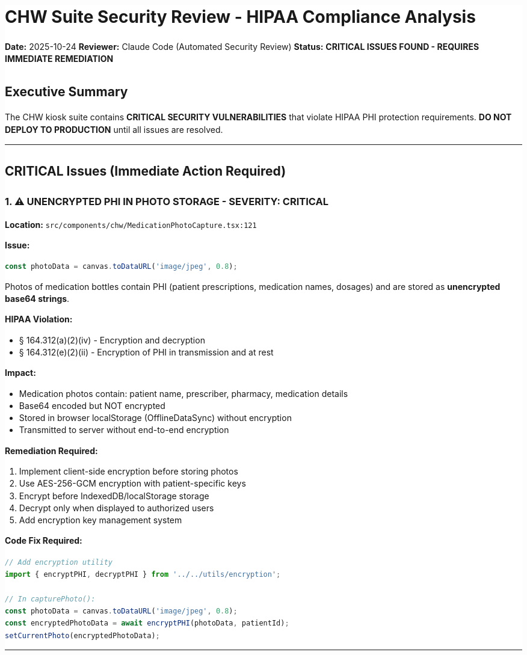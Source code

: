 # CHW Suite Security Review - HIPAA Compliance Analysis

**Date:** 2025-10-24
**Reviewer:** Claude Code (Automated Security Review)
**Status:** **CRITICAL ISSUES FOUND - REQUIRES IMMEDIATE REMEDIATION**

## Executive Summary

The CHW kiosk suite contains **CRITICAL SECURITY VULNERABILITIES** that violate HIPAA PHI protection requirements. **DO NOT DEPLOY TO PRODUCTION** until all issues are resolved.

---

## CRITICAL Issues (Immediate Action Required)

### 1. ⚠️ **UNENCRYPTED PHI IN PHOTO STORAGE** - SEVERITY: CRITICAL

**Location:** `src/components/chw/MedicationPhotoCapture.tsx:121`

**Issue:**
```typescript
const photoData = canvas.toDataURL('image/jpeg', 0.8);
```

Photos of medication bottles contain PHI (patient prescriptions, medication names, dosages) and are stored as **unencrypted base64 strings**.

**HIPAA Violation:**
- § 164.312(a)(2)(iv) - Encryption and decryption
- § 164.312(e)(2)(ii) - Encryption of PHI in transmission and at rest

**Impact:**
- Medication photos contain: patient name, prescriber, pharmacy, medication details
- Base64 encoded but NOT encrypted
- Stored in browser localStorage (OfflineDataSync) without encryption
- Transmitted to server without end-to-end encryption

**Remediation Required:**
1. Implement client-side encryption before storing photos
2. Use AES-256-GCM encryption with patient-specific keys
3. Encrypt before IndexedDB/localStorage storage
4. Decrypt only when displayed to authorized users
5. Add encryption key management system

**Code Fix Required:**
```typescript
// Add encryption utility
import { encryptPHI, decryptPHI } from '../../utils/encryption';

// In capturePhoto():
const photoData = canvas.toDataURL('image/jpeg', 0.8);
const encryptedPhotoData = await encryptPHI(photoData, patientId);
setCurrentPhoto(encryptedPhotoData);
```

---